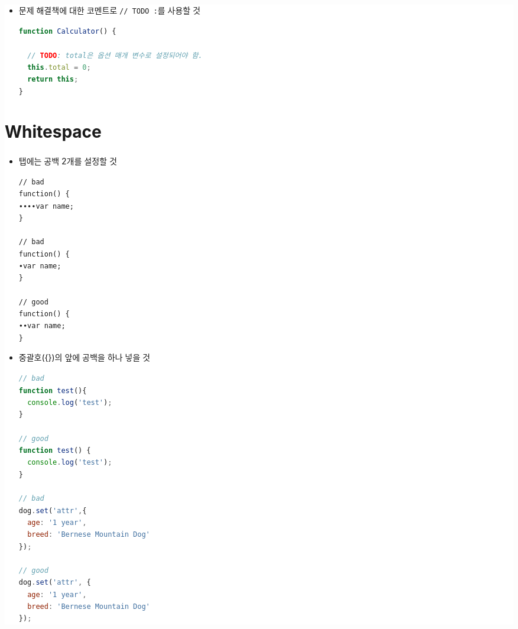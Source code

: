 - 문제 해결책에 대한 코멘트로 `// TODO :`를 사용할 것
  ```js
  function Calculator() {

    // TODO: total은 옵션 매개 변수로 설정되어야 함.
    this.total = 0;
    return this;
  }
  ```

# Whitespace
- 탭에는 공백 2개를 설정할 것
  ```
  // bad
  function() {
  ∙∙∙∙var name;
  }

  // bad
  function() {
  ∙var name;
  }

  // good
  function() {
  ∙∙var name;
  }
  ```

- 중괄호({})의 앞에 공백을 하나 넣을 것
  ```js
  // bad
  function test(){
    console.log('test');
  }

  // good
  function test() {
    console.log('test');
  }

  // bad
  dog.set('attr',{
    age: '1 year',
    breed: 'Bernese Mountain Dog'
  });

  // good
  dog.set('attr', {
    age: '1 year',
    breed: 'Bernese Mountain Dog'
  });
  ```
